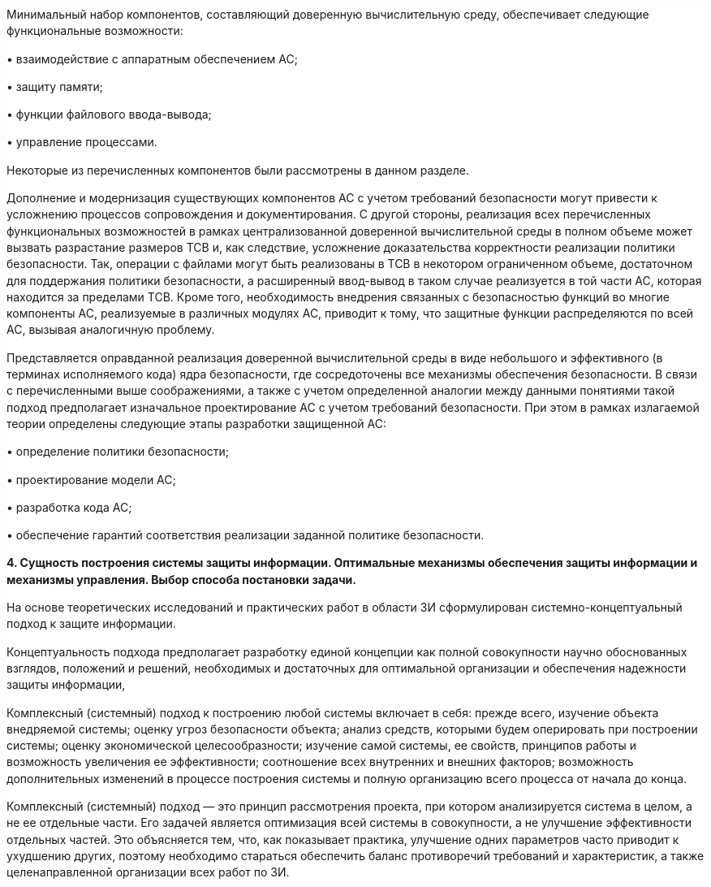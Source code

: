 Минимальный набор компонентов, составляющий доверенную вычислительную среду, обеспечивает следующие функциональные возможности:

• взаимодействие с аппаратным обеспечением АС;

• защиту памяти;

• функции файлового ввода-вывода;

• управление процессами.

Некоторые из перечисленных компонентов были рассмотрены в данном разделе.

Дополнение и модернизация существующих компонентов АС с учетом требований безопасности могут привести к усложнению процессов сопровождения и документирования. С другой стороны, реализация всех перечисленных функциональных возможностей в рамках централизованной доверенной вычислительной среды в полном объеме может вызвать разрастание размеров ТСВ и, как следствие, усложнение доказательства корректности реализации политики безопасности. Так, операции с файлами могут быть реализованы в ТСВ в некотором ограниченном объеме, достаточном для поддержания политики безопасности, а расширенный ввод-вывод в таком случае реализуется в той части АС, которая находится за пределами ТСВ. Кроме того, необходимость внедрения связанных с безопасностью функций во многие компоненты АС, реализуемые в различных модулях АС, приводит к тому, что защитные функции распределяются по всей АС, вызывая аналогичную проблему.

Представляется оправданной реализация доверенной вычислительной среды в виде небольшого и эффективного \(в терминах исполняемого кода\) ядра безопасности, где сосредоточены все механизмы обеспечения безопасности. В связи с перечисленными выше соображениями, а также с учетом определенной аналогии между данными понятиями такой подход предполагает изначальное проектирование АС с учетом требований безопасности. При этом в рамках излагаемой теории определены следующие этапы разработки защищенной АС:

• определение политики безопасности;

• проектирование модели АС;

• разработка кода АС;

• обеспечение гарантий соответствия реализации заданной политике безопасности.

**4. Сущность построения системы защиты информации. Оптимальные механизмы обеспечения защиты информации и механизмы управления. Выбор способа постановки задачи.**

На основе теоретических исследований и практических работ в области ЗИ сформулирован системно-концептуальный подход к защите информации.

Концептуальность подхода предполагает разработку единой концепции как полной совокупности научно обоснованных взглядов, положений и решений, необходимых и достаточных для оптимальной организации и обеспечения надежности защиты информации,

Комплексный \(системный\) подход к построению любой системы включает в себя: прежде всего, изучение объекта внедряемой системы; оценку угроз безопасности объекта; анализ средств, которыми будем оперировать при построении системы; оценку экономической целесообразности; изучение самой системы, ее свойств, принципов работы и возможность увеличения ее эффективности; соотношение всех внутренних и внешних факторов; возможность дополнительных изменений в процессе построения системы и полную организацию всего процесса от начала до конца.

Комплексный \(системный\) подход — это принцип рассмотрения проекта, при котором анализируется система в целом, а не ее отдельные части. Его задачей является оптимизация всей системы в совокупности, а не улучшение эффективности отдельных частей. Это объясняется тем, что, как показывает практика, улучшение одних параметров часто приводит к ухудшению других, поэтому необходимо стараться обеспечить баланс противоречий требований и характеристик, а также целенаправленной организации всех работ по ЗИ.

